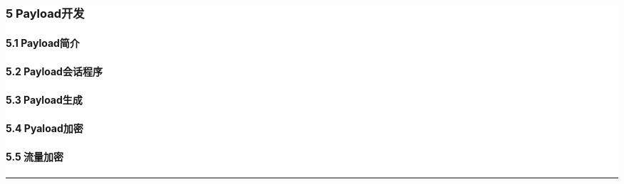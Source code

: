 ### 5 Payload开发
#### 5.1 Payload简介
#### 5.2 Payload会话程序
#### 5.3 Payload生成
#### 5.4 Pyaload加密
#### 5.5 流量加密

---
